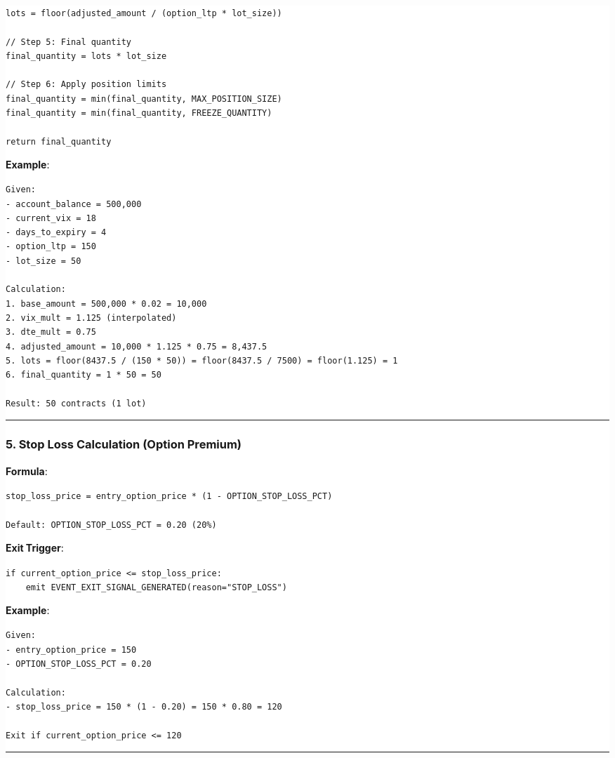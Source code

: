 ```
lots = floor(adjusted_amount / (option_ltp * lot_size))

// Step 5: Final quantity
final_quantity = lots * lot_size

// Step 6: Apply position limits
final_quantity = min(final_quantity, MAX_POSITION_SIZE)
final_quantity = min(final_quantity, FREEZE_QUANTITY)

return final_quantity
```

**Example**:

```
Given:
- account_balance = 500,000
- current_vix = 18
- days_to_expiry = 4
- option_ltp = 150
- lot_size = 50

Calculation:
1. base_amount = 500,000 * 0.02 = 10,000
2. vix_mult = 1.125 (interpolated)
3. dte_mult = 0.75
4. adjusted_amount = 10,000 * 1.125 * 0.75 = 8,437.5
5. lots = floor(8437.5 / (150 * 50)) = floor(8437.5 / 7500) = floor(1.125) = 1
6. final_quantity = 1 * 50 = 50

Result: 50 contracts (1 lot)
```

---

### 5. Stop Loss Calculation (Option Premium)

**Formula**:

```
stop_loss_price = entry_option_price * (1 - OPTION_STOP_LOSS_PCT)

Default: OPTION_STOP_LOSS_PCT = 0.20 (20%)
```

**Exit Trigger**:

```
if current_option_price <= stop_loss_price:
    emit EVENT_EXIT_SIGNAL_GENERATED(reason="STOP_LOSS")
```

**Example**:

```
Given:
- entry_option_price = 150
- OPTION_STOP_LOSS_PCT = 0.20

Calculation:
- stop_loss_price = 150 * (1 - 0.20) = 150 * 0.80 = 120

Exit if current_option_price <= 120
```

---